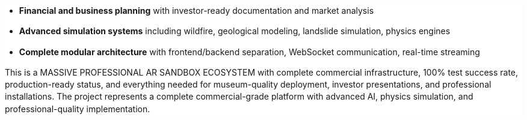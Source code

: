 - **Financial and business planning** with investor-ready documentation and market analysis

- **Advanced simulation systems** including wildfire, geological modeling, landslide simulation, physics engines

- **Complete modular architecture** with frontend/backend separation, WebSocket communication, real-time streaming

This is a MASSIVE PROFESSIONAL AR SANDBOX ECOSYSTEM with complete commercial infrastructure, 100% test success rate, production-ready status, and everything needed for museum-quality deployment, investor presentations, and professional installations. The project represents a complete commercial-grade platform with advanced AI, physics simulation, and professional-quality implementation.
